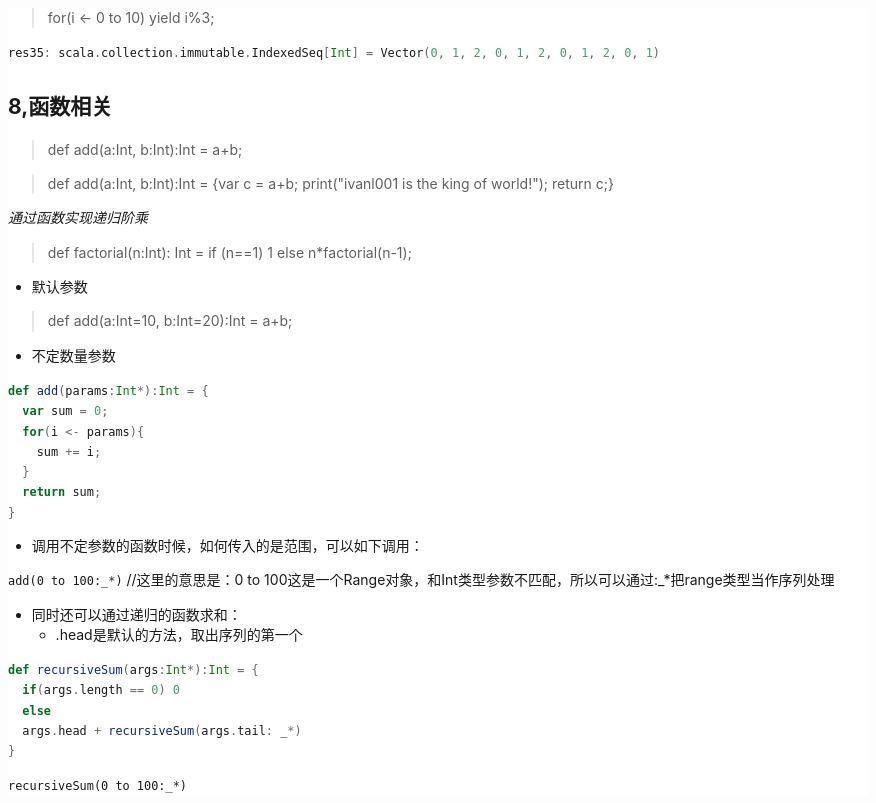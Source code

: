 > for(i <- 0 to 10) yield i%3;
```scala
res35: scala.collection.immutable.IndexedSeq[Int] = Vector(0, 1, 2, 0, 1, 2, 0, 1, 2, 0, 1)
```

## 8,函数相关

> def add(a:Int, b:Int):Int = a+b;

> def add(a:Int, b:Int):Int = {var c = a+b; print("ivanl001 is the king of world!"); return c;}

*通过函数实现递归阶乘*
> def factorial(n:Int): Int = if (n==1) 1 else n*factorial(n-1);


* 默认参数

> def add(a:Int=10, b:Int=20):Int = a+b;

* 不定数量参数
```scala
def add(params:Int*):Int = {
  var sum = 0;
  for(i <- params){
    sum += i;
  }
  return sum;
}
```

* 调用不定参数的函数时候，如何传入的是范围，可以如下调用：

 `add(0 to 100:_*)`  //这里的意思是：0 to 100这是一个Range对象，和Int类型参数不匹配，所以可以通过:_*把range类型当作序列处理

 * 同时还可以通过递归的函数求和：
   * .head是默认的方法，取出序列的第一个

 ```scala
 def recursiveSum(args:Int*):Int = {
   if(args.length == 0) 0
   else
   args.head + recursiveSum(args.tail: _*)
 }
 ```

  `recursiveSum(0 to 100:_*)`